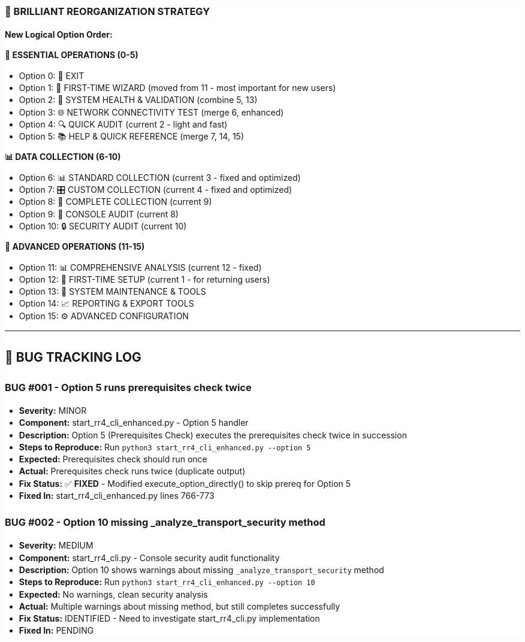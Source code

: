 ### **🎯 BRILLIANT REORGANIZATION STRATEGY**

**New Logical Option Order:**

**🚀 ESSENTIAL OPERATIONS (0-5)**
- Option 0: 🚪 EXIT
- Option 1: 🚀 FIRST-TIME WIZARD (moved from 11 - most important for new users)
- Option 2: 🔧 SYSTEM HEALTH & VALIDATION (combine 5, 13)
- Option 3: 🌐 NETWORK CONNECTIVITY TEST (merge 6, enhanced)
- Option 4: 🔍 QUICK AUDIT (current 2 - light and fast)
- Option 5: 📚 HELP & QUICK REFERENCE (merge 7, 14, 15)

**📊 DATA COLLECTION (6-10)**
- Option 6: 📊 STANDARD COLLECTION (current 3 - fixed and optimized)
- Option 7: 🎛️ CUSTOM COLLECTION (current 4 - fixed and optimized)
- Option 8: 🌟 COMPLETE COLLECTION (current 9)
- Option 9: 🎯 CONSOLE AUDIT (current 8)
- Option 10: 🔒 SECURITY AUDIT (current 10)

**🎯 ADVANCED OPERATIONS (11-15)**
- Option 11: 📊 COMPREHENSIVE ANALYSIS (current 12 - fixed)
- Option 12: 🔧 FIRST-TIME SETUP (current 1 - for returning users)
- Option 13: 🔧 SYSTEM MAINTENANCE & TOOLS
- Option 14: 📈 REPORTING & EXPORT TOOLS
- Option 15: ⚙️ ADVANCED CONFIGURATION

---

## 🐛 BUG TRACKING LOG

### **BUG #001** - Option 5 runs prerequisites check twice
- **Severity:** MINOR
- **Component:** start_rr4_cli_enhanced.py - Option 5 handler
- **Description:** Option 5 (Prerequisites Check) executes the prerequisites check twice in succession
- **Steps to Reproduce:** Run `python3 start_rr4_cli_enhanced.py --option 5`
- **Expected:** Prerequisites check should run once
- **Actual:** Prerequisites check runs twice (duplicate output)
- **Fix Status:** ✅ **FIXED** - Modified execute_option_directly() to skip prereq for Option 5
- **Fixed In:** start_rr4_cli_enhanced.py lines 766-773

### **BUG #002** - Option 10 missing _analyze_transport_security method
- **Severity:** MEDIUM
- **Component:** start_rr4_cli.py - Console security audit functionality
- **Description:** Option 10 shows warnings about missing `_analyze_transport_security` method
- **Steps to Reproduce:** Run `python3 start_rr4_cli_enhanced.py --option 10`
- **Expected:** No warnings, clean security analysis
- **Actual:** Multiple warnings about missing method, but still completes successfully
- **Fix Status:** IDENTIFIED - Need to investigate start_rr4_cli.py implementation
- **Fixed In:** PENDING
